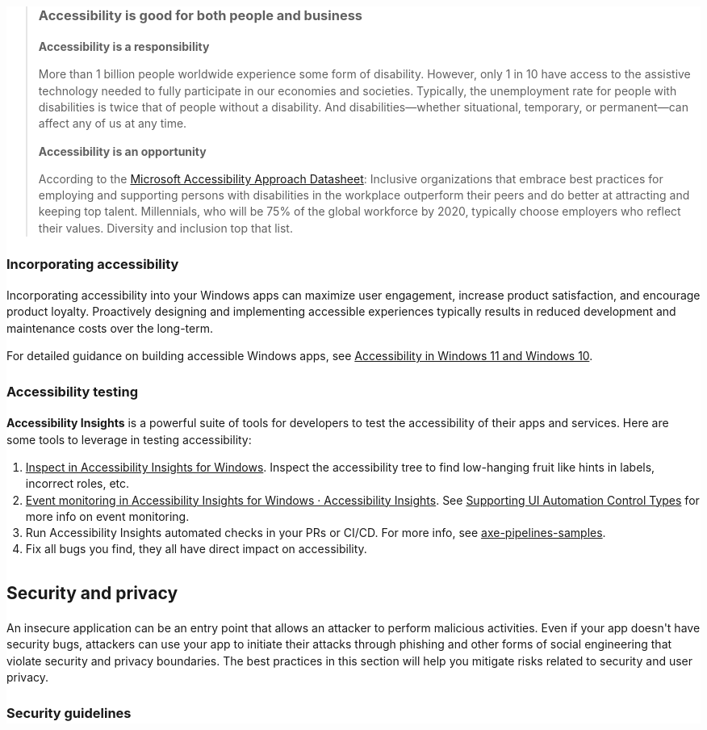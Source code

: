 > ### Accessibility is good for both people and business
>
> **Accessibility is a responsibility**
>
> More than 1 billion people worldwide experience some form of disability. However, only 1 in 10 have access to the assistive technology needed to fully participate in our economies and societies. Typically, the unemployment rate for people with disabilities is twice that of people without a disability. And disabilities—whether situational, temporary, or permanent—can affect any of us at any time.
>
> **Accessibility is an opportunity**
>
> According to the [Microsoft Accessibility Approach Datasheet](https://query.prod.cms.rt.microsoft.com/cms/api/am/binary/RE4wNu4): Inclusive organizations that embrace best practices for employing and supporting persons with disabilities in the workplace outperform their peers and do better at attracting and keeping top talent. Millennials, who will be 75% of the global workforce by 2020, typically choose employers who reflect their values. Diversity and inclusion top that list.

### Incorporating accessibility

Incorporating accessibility into your Windows apps can maximize user engagement, increase product satisfaction, and encourage product loyalty. Proactively designing and implementing accessible experiences typically results in reduced development and maintenance costs over the long-term.

For detailed guidance on building accessible Windows apps, see [Accessibility in Windows 11 and Windows 10](../develop/accessibility.md).

### Accessibility testing

**Accessibility Insights** is a powerful suite of tools for developers to test the accessibility of their apps and services. Here are some tools to leverage in testing accessibility:

1. [Inspect in Accessibility Insights for Windows](https://accessibilityinsights.io/docs/windows/getstarted/inspect/). Inspect the accessibility tree to find low-hanging fruit like hints in labels, incorrect roles, etc.
2. [Event monitoring in Accessibility Insights for Windows · Accessibility Insights](https://accessibilityinsights.io/docs/en/windows/getstarted/eventmonitoring/). See [Supporting UI Automation Control Types](/windows/win32/winauto/uiauto-supportinguiautocontroltypes) for more info on event monitoring.
3. Run Accessibility Insights automated checks in your PRs or CI/CD.  For more info, see [axe-pipelines-samples](https://github.com/microsoft/axe-pipelines-samples).
4. Fix all bugs you find, they all have direct impact on accessibility.

## Security and privacy

An insecure application can be an entry point that allows an attacker to perform malicious activities. Even if your app doesn't have security bugs, attackers can use your app to initiate their attacks through phishing and other forms of social engineering that violate security and privacy boundaries. The best practices in this section will help you mitigate risks related to security and user privacy.

### Security guidelines
